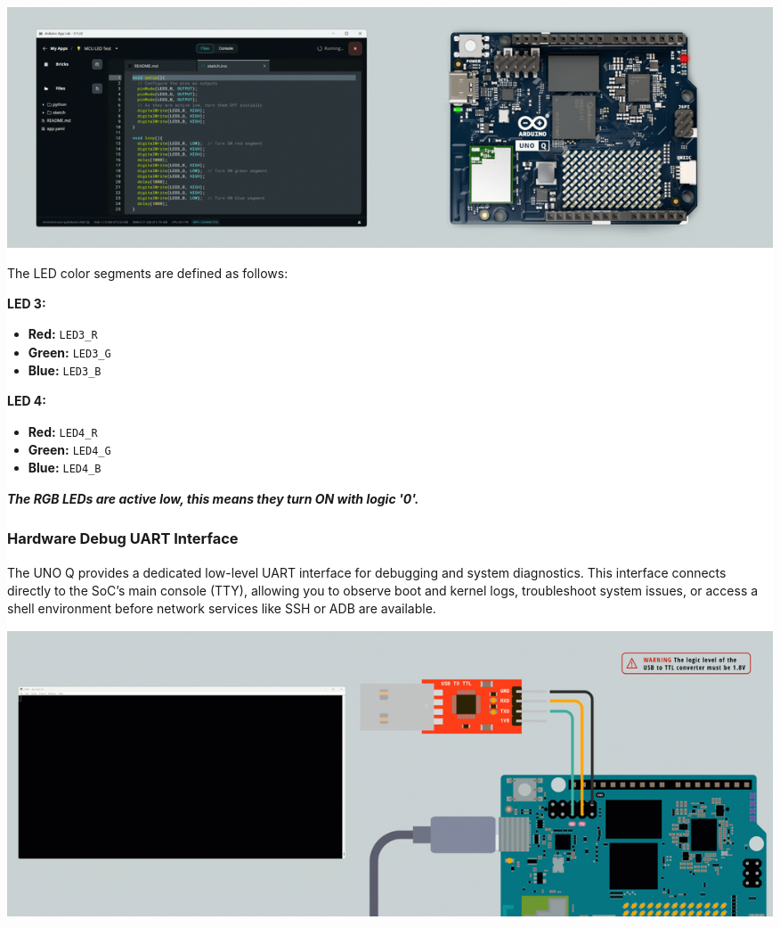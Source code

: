 ![MCU LED control](assets/mcu-led-test.gif)

The LED color segments are defined as follows:

**LED 3:**
- **Red:** `LED3_R`
- **Green:** `LED3_G`
- **Blue:** `LED3_B`

**LED 4:**
- **Red:** `LED4_R`
- **Green:** `LED4_G`
- **Blue:** `LED4_B`

***The RGB LEDs are active low, this means they turn ON with logic '0'.***

### Hardware Debug UART Interface

The UNO Q provides a dedicated low-level UART interface for debugging and system diagnostics. This interface connects directly to the SoC’s main console (TTY), allowing you to observe boot and kernel logs, troubleshoot system issues, or access a shell environment before network services like SSH or ADB are available.

![UNO Q Debug UART](assets/debug-shell.gif)
